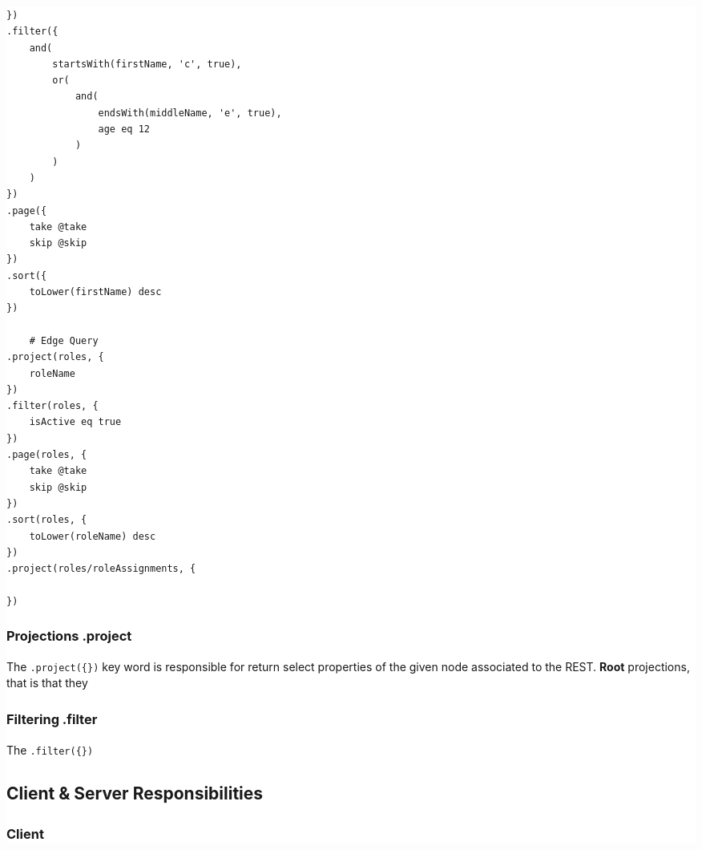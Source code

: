 ```HTTP
})
.filter({
    and(
        startsWith(firstName, 'c', true),
        or(
            and(
                endsWith(middleName, 'e', true),
                age eq 12
            )
        )
    )
})
.page({
    take @take
    skip @skip
})
.sort({
    toLower(firstName) desc
})

	# Edge Query
.project(roles, {
    roleName
})
.filter(roles, {     
    isActive eq true
})
.page(roles, {
    take @take
    skip @skip
})
.sort(roles, {
    toLower(roleName) desc
})
.project(roles/roleAssignments, {

})
```


### Projections .project
The `.project({})` key word is responsible for return select properties of the given node associated to the REST. **Root** projections, that is that they 

### Filtering .filter

The `.filter({})`




## Client & Server Responsibilities



### Client




